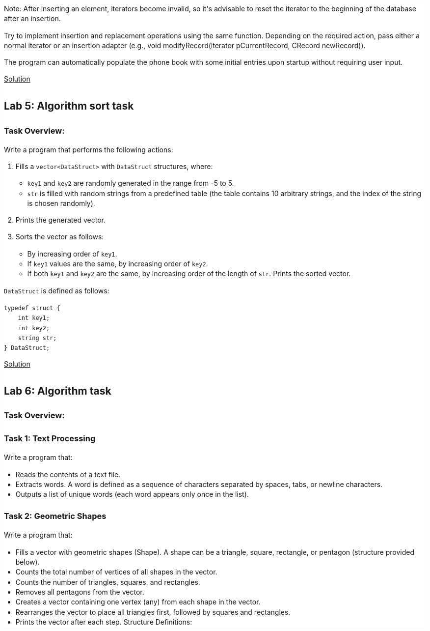 Note: After inserting an element, iterators become invalid, so it's advisable to reset the iterator to the beginning of the database after an insertion.

Try to implement insertion and replacement operations using the same function. Depending on the required action, pass either a normal iterator or an insertion adapter (e.g., void modifyRecord(iterator pCurrentRecord, CRecord newRecord)).

The program can automatically populate the phone book with some initial entries upon startup without requiring user input.

  [Solution](lab_4/)

## Lab 5: Algorithm sort task
### Task Overview:
Write a program that performs the following actions:
1. Fills a `vector<DataStruct>` with `DataStruct` structures, where:
     - `key1` and `key2` are randomly generated in the range from -5 to 5.
     - `str` is filled with random strings from a predefined table (the table contains 10 arbitrary strings, and the index of the string is chosen randomly).

2. Prints the generated vector.
3. Sorts the vector as follows:
     - By increasing order of `key1`.
     - If `key1` values are the same, by increasing order of `key2`.
     - If both `key1` and `key2` are the same, by increasing order of the length of `str`.
Prints the sorted vector.

`DataStruct` is defined as follows:

    typedef struct {
        int key1;
        int key2;
        string str;
    } DataStruct;

  [Solution](lab_5/)

## Lab 6: Algorithm task
### Task Overview:
### Task 1: Text Processing
Write a program that:
- Reads the contents of a text file.
- Extracts words. A word is defined as a sequence of characters separated by spaces, tabs, or newline characters.
- Outputs a list of unique words (each word appears only once in the list).

### Task 2: Geometric Shapes
Write a program that:
- Fills a vector with geometric shapes (Shape). A shape can be a triangle, square, rectangle, or pentagon (structure provided below).
- Counts the total number of vertices of all shapes in the vector.
- Counts the number of triangles, squares, and rectangles.
- Removes all pentagons from the vector.
- Creates a vector<Point> containing one vertex (any) from each shape in the vector.
- Rearranges the vector to place all triangles first, followed by squares and rectangles.
- Prints the vector after each step.
  Structure Definitions:
